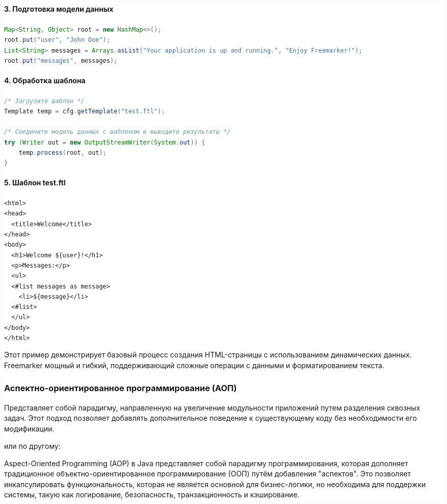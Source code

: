 #### 3. Подготовка модели данных

```java
Map<String, Object> root = new HashMap<>();
root.put("user", "John Doe");
List<String> messages = Arrays.asList("Your application is up and running.", "Enjoy Freemarker!");
root.put("messages", messages);
```

#### 4. Обработка шаблона

```java
/* Загрузите шаблон */
Template temp = cfg.getTemplate("test.ftl");

/* Соедините модель данных с шаблоном и выводите результаты */
try (Writer out = new OutputStreamWriter(System.out)) {
    temp.process(root, out);
}
```

#### 5. Шаблон test.ftl

```plaintext
<html>
<head>
  <title>Welcome</title>
</head>
<body>
  <h1>Welcome ${user}!</h1>
  <p>Messages:</p>
  <ul>
  <#list messages as message>
    <li>${message}</li>
  <#list>
  </ul>
</body>
</html>
```

Этот пример демонстрирует базовый процесс создания HTML-страницы с использованием динамических данных.
Freemarker мощный и гибкий, поддерживающий сложные операции с данными и форматированием текста.


### Аспектно-ориентированное программирование (АОП) 
Представляет собой парадигму, направленную на увеличение модульности приложений путем разделения сквозных задач.
Этот подход позволяет добавлять дополнительное поведение к существующему коду без необходимости его модификации.

или по другому:


Aspect-Oriented Programming (AOP) в Java представляет собой парадигму программирования, которая дополняет традиционное объектно-ориентированное программирование (ООП) путём добавления "аспектов".
Это позволяет инкапсулировать функциональность, которая не является основной для бизнес-логики, но необходима для поддержки системы, такую как логирование, безопасность, транзакционность и кэширование.
